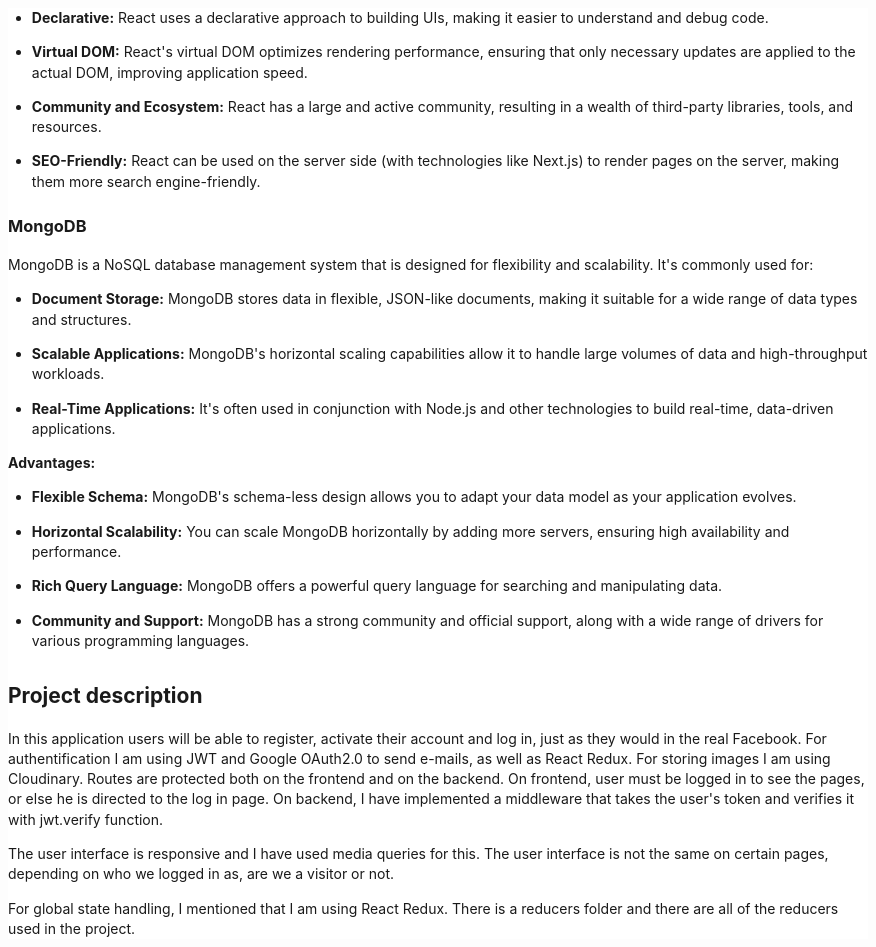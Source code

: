-   **Declarative:** React uses a declarative approach to building UIs, making it easier to understand and debug code.
    
-   **Virtual DOM:** React's virtual DOM optimizes rendering performance, ensuring that only necessary updates are applied to the actual DOM, improving application speed.
    
-   **Community and Ecosystem:** React has a large and active community, resulting in a wealth of third-party libraries, tools, and resources.
    
-   **SEO-Friendly:** React can be used on the server side (with technologies like Next.js) to render pages on the server, making them more search engine-friendly.
    

### MongoDB

MongoDB is a NoSQL database management system that is designed for flexibility and scalability. It's commonly used for:

-   **Document Storage:** MongoDB stores data in flexible, JSON-like documents, making it suitable for a wide range of data types and structures.
    
-   **Scalable Applications:** MongoDB's horizontal scaling capabilities allow it to handle large volumes of data and high-throughput workloads.
    
-   **Real-Time Applications:** It's often used in conjunction with Node.js and other technologies to build real-time, data-driven applications.
    

**Advantages:**

-   **Flexible Schema:** MongoDB's schema-less design allows you to adapt your data model as your application evolves.
    
-   **Horizontal Scalability:** You can scale MongoDB horizontally by adding more servers, ensuring high availability and performance.
    
-   **Rich Query Language:** MongoDB offers a powerful query language for searching and manipulating data.
    
-   **Community and Support:** MongoDB has a strong community and official support, along with a wide range of drivers for various programming languages.

## Project description

In this application users will be able to register, activate their account and log in, just as they would in  the real Facebook. 
For authentification I am using JWT and Google OAuth2.0 to send e-mails, as well as React Redux.
For storing images I am using Cloudinary.
Routes are protected both on the frontend and on the backend. On frontend, user must be logged in to see the pages, or else he is directed to the log in page.
On backend, I have implemented a middleware that takes the user's token and verifies it with jwt.verify function.

The user interface is responsive and I have used media queries for this.
The user interface is not the same on certain pages, depending on who we logged in as, are we a visitor or not.

For global state handling, I mentioned that I am using React Redux. There is a reducers folder and there are all of the reducers used in the project.
